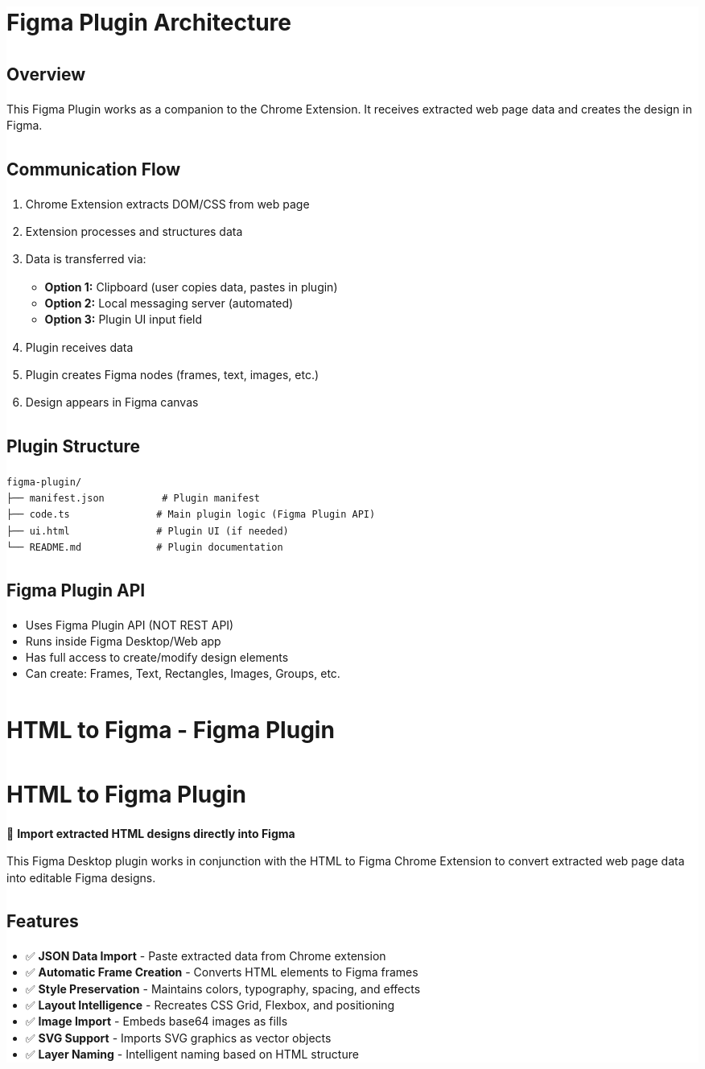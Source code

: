 # Figma Plugin Architecture

## Overview
This Figma Plugin works as a companion to the Chrome Extension. It receives extracted web page data and creates the design in Figma.

## Communication Flow
1. Chrome Extension extracts DOM/CSS from web page
2. Extension processes and structures data
3. Data is transferred via:
   - **Option 1:** Clipboard (user copies data, pastes in plugin)
   - **Option 2:** Local messaging server (automated)
   - **Option 3:** Plugin UI input field

4. Plugin receives data
5. Plugin creates Figma nodes (frames, text, images, etc.)
6. Design appears in Figma canvas

## Plugin Structure
```
figma-plugin/
├── manifest.json          # Plugin manifest
├── code.ts               # Main plugin logic (Figma Plugin API)
├── ui.html               # Plugin UI (if needed)
└── README.md             # Plugin documentation
```

## Figma Plugin API
- Uses Figma Plugin API (NOT REST API)
- Runs inside Figma Desktop/Web app
- Has full access to create/modify design elements
- Can create: Frames, Text, Rectangles, Images, Groups, etc.

# HTML to Figma - Figma Plugin

# HTML to Figma Plugin

🎨 **Import extracted HTML designs directly into Figma**

This Figma Desktop plugin works in conjunction with the HTML to Figma Chrome Extension to convert extracted web page data into editable Figma designs.

## Features

- ✅ **JSON Data Import** - Paste extracted data from Chrome extension
- ✅ **Automatic Frame Creation** - Converts HTML elements to Figma frames
- ✅ **Style Preservation** - Maintains colors, typography, spacing, and effects
- ✅ **Layout Intelligence** - Recreates CSS Grid, Flexbox, and positioning
- ✅ **Image Import** - Embeds base64 images as fills
- ✅ **SVG Support** - Imports SVG graphics as vector objects
- ✅ **Layer Naming** - Intelligent naming based on HTML structure
